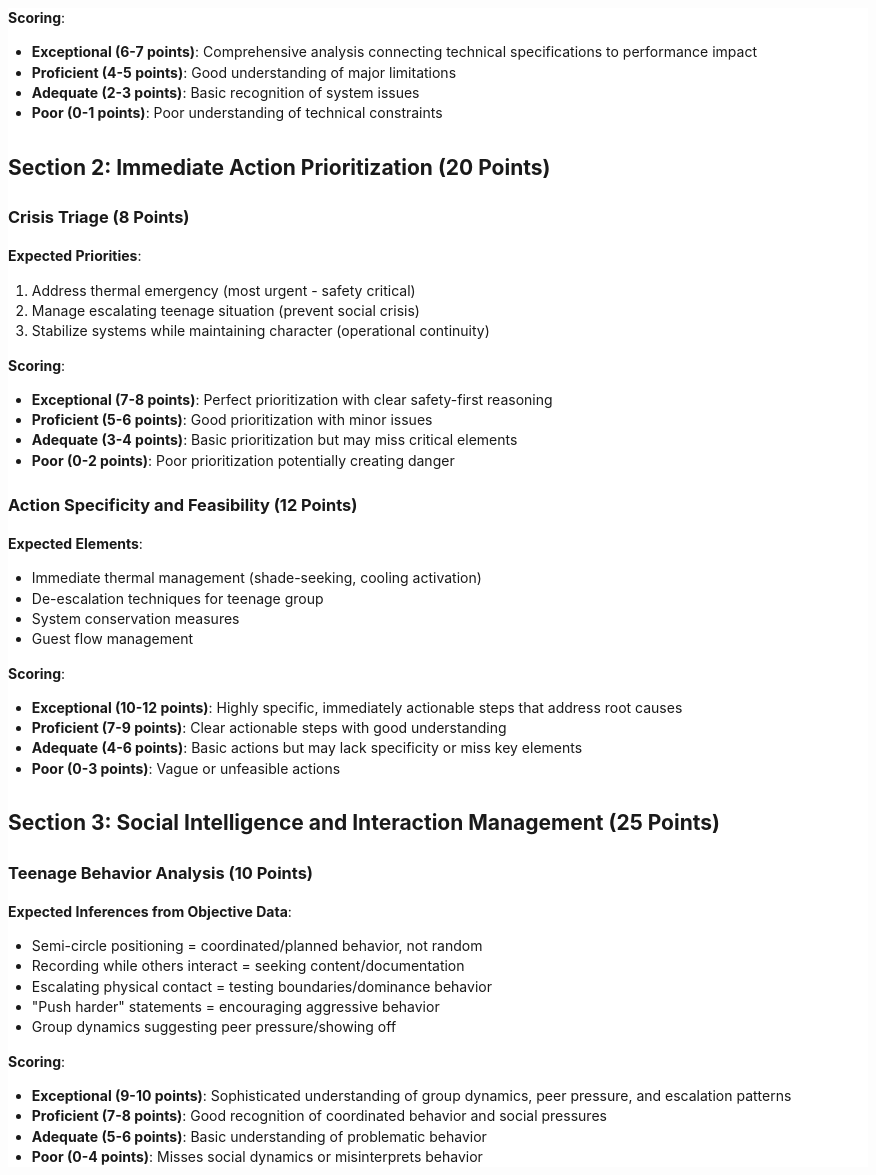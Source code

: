 **Scoring**:
- **Exceptional (6-7 points)**: Comprehensive analysis connecting technical specifications to performance impact
- **Proficient (4-5 points)**: Good understanding of major limitations
- **Adequate (2-3 points)**: Basic recognition of system issues
- **Poor (0-1 points)**: Poor understanding of technical constraints

## Section 2: Immediate Action Prioritization (20 Points)

### Crisis Triage (8 Points)
**Expected Priorities**:
1. Address thermal emergency (most urgent - safety critical)
2. Manage escalating teenage situation (prevent social crisis)
3. Stabilize systems while maintaining character (operational continuity)

**Scoring**:
- **Exceptional (7-8 points)**: Perfect prioritization with clear safety-first reasoning
- **Proficient (5-6 points)**: Good prioritization with minor issues
- **Adequate (3-4 points)**: Basic prioritization but may miss critical elements
- **Poor (0-2 points)**: Poor prioritization potentially creating danger

### Action Specificity and Feasibility (12 Points)
**Expected Elements**:
- Immediate thermal management (shade-seeking, cooling activation)
- De-escalation techniques for teenage group
- System conservation measures
- Guest flow management

**Scoring**:
- **Exceptional (10-12 points)**: Highly specific, immediately actionable steps that address root causes
- **Proficient (7-9 points)**: Clear actionable steps with good understanding
- **Adequate (4-6 points)**: Basic actions but may lack specificity or miss key elements
- **Poor (0-3 points)**: Vague or unfeasible actions

## Section 3: Social Intelligence and Interaction Management (25 Points)

### Teenage Behavior Analysis (10 Points)
**Expected Inferences from Objective Data**:
- Semi-circle positioning = coordinated/planned behavior, not random
- Recording while others interact = seeking content/documentation
- Escalating physical contact = testing boundaries/dominance behavior
- "Push harder" statements = encouraging aggressive behavior
- Group dynamics suggesting peer pressure/showing off

**Scoring**:
- **Exceptional (9-10 points)**: Sophisticated understanding of group dynamics, peer pressure, and escalation patterns
- **Proficient (7-8 points)**: Good recognition of coordinated behavior and social pressures
- **Adequate (5-6 points)**: Basic understanding of problematic behavior
- **Poor (0-4 points)**: Misses social dynamics or misinterprets behavior
